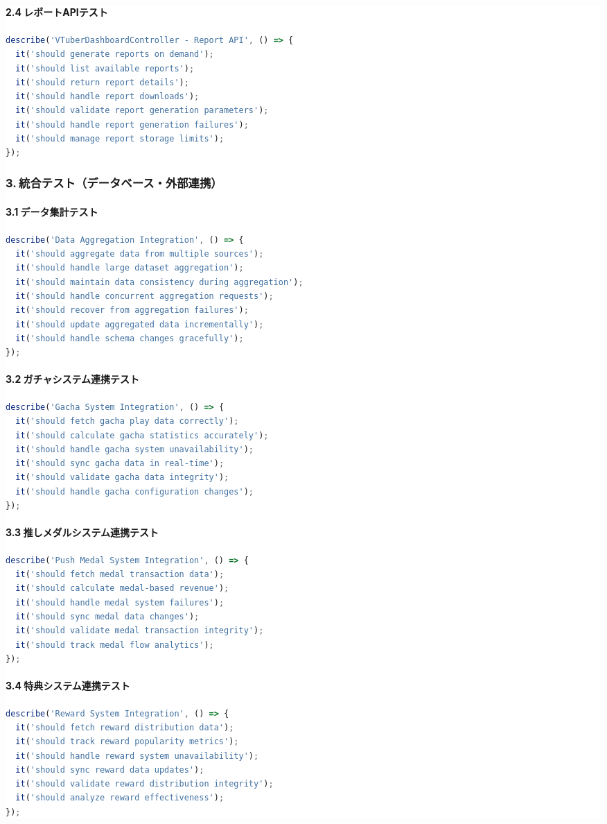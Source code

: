 #### 2.4 レポートAPIテスト
```typescript
describe('VTuberDashboardController - Report API', () => {
  it('should generate reports on demand');
  it('should list available reports');
  it('should return report details');
  it('should handle report downloads');
  it('should validate report generation parameters');
  it('should handle report generation failures');
  it('should manage report storage limits');
});
```

### 3. 統合テスト（データベース・外部連携）

#### 3.1 データ集計テスト
```typescript
describe('Data Aggregation Integration', () => {
  it('should aggregate data from multiple sources');
  it('should handle large dataset aggregation');
  it('should maintain data consistency during aggregation');
  it('should handle concurrent aggregation requests');
  it('should recover from aggregation failures');
  it('should update aggregated data incrementally');
  it('should handle schema changes gracefully');
});
```

#### 3.2 ガチャシステム連携テスト
```typescript
describe('Gacha System Integration', () => {
  it('should fetch gacha play data correctly');
  it('should calculate gacha statistics accurately');
  it('should handle gacha system unavailability');
  it('should sync gacha data in real-time');
  it('should validate gacha data integrity');
  it('should handle gacha configuration changes');
});
```

#### 3.3 推しメダルシステム連携テスト
```typescript
describe('Push Medal System Integration', () => {
  it('should fetch medal transaction data');
  it('should calculate medal-based revenue');
  it('should handle medal system failures');
  it('should sync medal data changes');
  it('should validate medal transaction integrity');
  it('should track medal flow analytics');
});
```

#### 3.4 特典システム連携テスト
```typescript
describe('Reward System Integration', () => {
  it('should fetch reward distribution data');
  it('should track reward popularity metrics');
  it('should handle reward system unavailability');
  it('should sync reward data updates');
  it('should validate reward distribution integrity');
  it('should analyze reward effectiveness');
});
```
